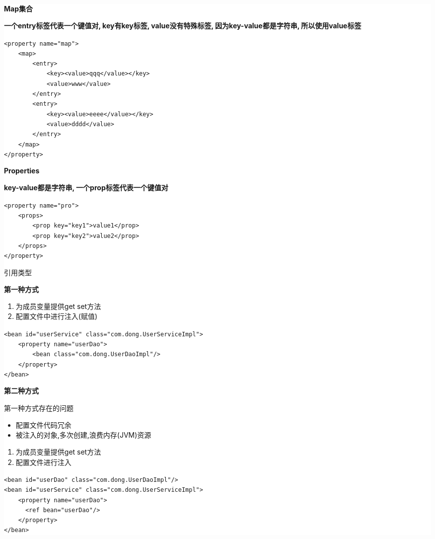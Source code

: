 **Map集合**

**一个entry标签代表一个键值对, key有key标签, value没有特殊标签, 因为key-value都是字符串, 所以使用value标签**

```
<property name="map">
    <map>
        <entry>
            <key><value>qqq</value></key>
            <value>www</value>
        </entry>
        <entry>
            <key><value>eeee</value></key>
            <value>dddd</value>
        </entry>
    </map>
</property>
```

**Properties**

**key-value都是字符串, 一个prop标签代表一个键值对**

```
<property name="pro">
    <props>
        <prop key="key1">value1</prop>
        <prop key="key2">value2</prop>
    </props>
</property>
```

引用类型

**第一种方式**

1. 为成员变量提供get set方法
2. 配置文件中进行注入(赋值)

```
<bean id="userService" class="com.dong.UserServiceImpl">
    <property name="userDao">
        <bean class="com.dong.UserDaoImpl"/>
    </property>
</bean>
```

**第二种方式**

第一种方式存在的问题

- 配置文件代码冗余
- 被注入的对象,多次创建,浪费内存(JVM)资源

1. 为成员变量提供get set方法
2. 配置文件进行注入

```
<bean id="userDao" class="com.dong.UserDaoImpl"/>
<bean id="userService" class="com.dong.UserServiceImpl">
    <property name="userDao">
      <ref bean="userDao"/>  
    </property>
</bean>
```
